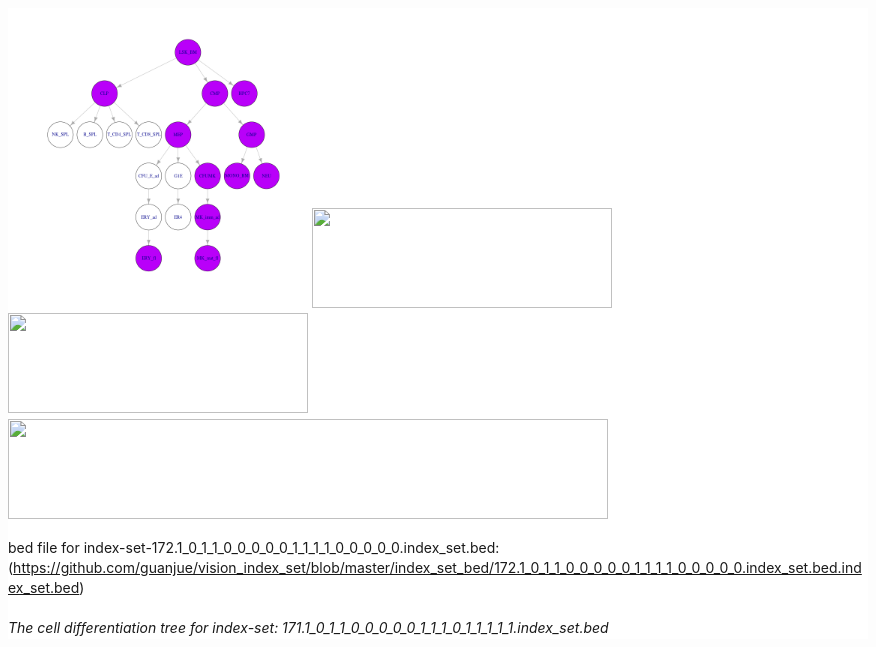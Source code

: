 <img src="https://github.com/guanjue/vision_index_set/blob/master/fun_tree/172.ideas_list.txt1_0_1_1_0_0_0_0_0_1_1_1_1_0_0_0_0_0.tree.png" width="300"/> 
<img src="https://github.com/guanjue/vision_index_set/blob/master/signal_violin/172.1_0_1_1_0_0_0_0_0_1_1_1_1_0_0_0_0_0.index_set.bed.violin.png" height="100" width="300"/> <img src="https://github.com/guanjue/vision_index_set/blob/master/fun_bar/172.1_0_1_1_0_0_0_0_0_1_1_1_1_0_0_0_0_0.index_set.bed.bar.png" height="100" width="300"/> 
<img src="https://github.com/guanjue/vision_index_set/blob/master/index_set_go_dist/172.1_0_1_1_0_0_0_0_0_1_1_1_1_0_0_0_0_0.index_set.bed.index_set.bed.dist.pdf" height="100" width="600"/> 

bed file for index-set-172.1_0_1_1_0_0_0_0_0_1_1_1_1_0_0_0_0_0.index_set.bed: (https://github.com/guanjue/vision_index_set/blob/master/index_set_bed/172.1_0_1_1_0_0_0_0_0_1_1_1_1_0_0_0_0_0.index_set.bed.index_set.bed)

###### The cell differentiation tree for index-set: 171.1_0_1_1_0_0_0_0_0_1_1_1_0_1_1_1_1_1.index_set.bed